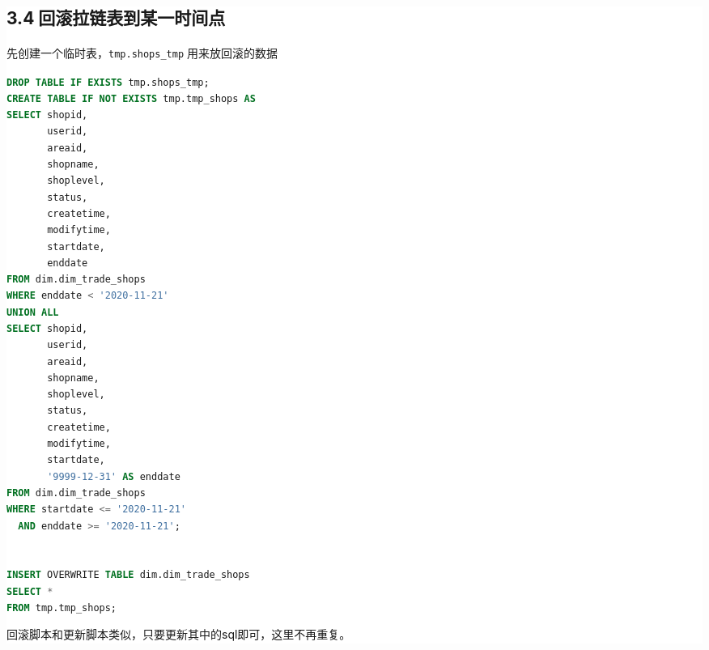 ## 3.4 回滚拉链表到某一时间点

先创建一个临时表，`tmp.shops_tmp`  用来放回滚的数据

```sql
DROP TABLE IF EXISTS tmp.shops_tmp;
CREATE TABLE IF NOT EXISTS tmp.tmp_shops AS
SELECT shopid,
       userid,
       areaid,
       shopname,
       shoplevel,
       status,
       createtime,
       modifytime,
       startdate,
       enddate
FROM dim.dim_trade_shops
WHERE enddate < '2020-11-21'
UNION ALL
SELECT shopid,
       userid,
       areaid,
       shopname,
       shoplevel,
       status,
       createtime,
       modifytime,
       startdate,
       '9999-12-31' AS enddate
FROM dim.dim_trade_shops
WHERE startdate <= '2020-11-21'
  AND enddate >= '2020-11-21';


INSERT OVERWRITE TABLE dim.dim_trade_shops
SELECT *
FROM tmp.tmp_shops;
```

回滚脚本和更新脚本类似，只要更新其中的sql即可，这里不再重复。
